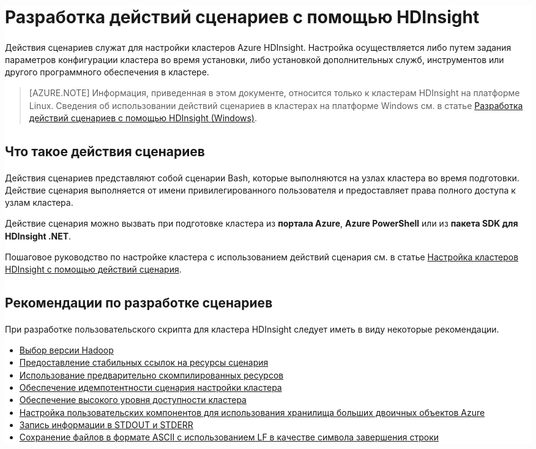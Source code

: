 <properties
    pageTitle="Разработка действий сценариев с помощью HDInsight на основе Linux | Microsoft Azure"
    description="Узнайте, как настроить кластеры HDInsight на основе Linux с помощью действия сценария."
    services="hdinsight"
    documentationCenter=""
    authors="Blackmist"
    manager="paulettm"
    editor="cgronlun"/>

<tags
    ms.service="hdinsight"
    ms.workload="big-data"
    ms.tgt_pltfrm="na"
    ms.devlang="na"
    ms.topic="article"
    ms.date="02/05/2016"
    ms.author="larryfr"/>

# Разработка действий сценариев с помощью HDInsight

Действия сценариев служат для настройки кластеров Azure HDInsight. Настройка осуществляется либо путем задания параметров конфигурации кластера во время установки, либо установкой дополнительных служб, инструментов или другого программного обеспечения в кластере.

> [AZURE.NOTE] Информация, приведенная в этом документе, относится только к кластерам HDInsight на платформе Linux. Сведения об использовании действий сценариев в кластерах на платформе Windows см. в статье [Разработка действий сценариев с помощью HDInsight (Windows)](hdinsight-hadoop-script-actions.md).

## Что такое действия сценариев

Действия сценариев представляют собой сценарии Bash, которые выполняются на узлах кластера во время подготовки. Действие сценария выполняется от имени привилегированного пользователя и предоставляет права полного доступа к узлам кластера.

Действие сценария можно вызвать при подготовке кластера из __портала Azure__, __Azure PowerShell__ или из __пакета SDK для HDInsight .NET__.

Пошаговое руководство по настройке кластера с использованием действий сценария см. в статье [Настройка кластеров HDInsight с помощью действий сценария](hdinsight-hadoop-customize-cluster-linux.md).

## <a name="bestPracticeScripting"></a>Рекомендации по разработке сценариев

При разработке пользовательского скрипта для кластера HDInsight следует иметь в виду некоторые рекомендации.

- [Выбор версии Hadoop](#bPS1)
- [Предоставление стабильных ссылок на ресурсы сценария](#bPS2)
- [Использование предварительно скомпилированных ресурсов](#bPS4)
- [Обеспечение идемпотентности сценария настройки кластера](#bPS3)
- [Обеспечение высокого уровня доступности кластера](#bPS5)
- [Настройка пользовательских компонентов для использования хранилища больших двоичных объектов Azure](#bPS6)
- [Запись информации в STDOUT и STDERR](#bPS7)
- [Сохранение файлов в формате ASCII с использованием LF в качестве символа завершения строки](#bps8)
